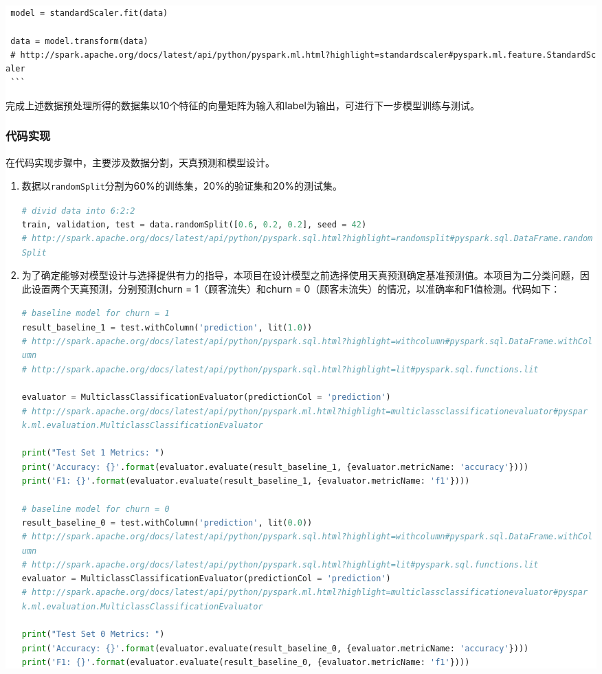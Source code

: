      model = standardScaler.fit(data)
     
     data = model.transform(data)
     # http://spark.apache.org/docs/latest/api/python/pyspark.ml.html?highlight=standardscaler#pyspark.ml.feature.StandardScaler
     ```

完成上述数据预处理所得的数据集以10个特征的向量矩阵为输入和label为输出，可进行下一步模型训练与测试。

### 代码实现

在代码实现步骤中，主要涉及数据分割，天真预测和模型设计。

1. 数据以``randomSplit``分割为60%的训练集，20%的验证集和20%的测试集。

   ```python
   # divid data into 6:2:2 
   train, validation, test = data.randomSplit([0.6, 0.2, 0.2], seed = 42)
   # http://spark.apache.org/docs/latest/api/python/pyspark.sql.html?highlight=randomsplit#pyspark.sql.DataFrame.randomSplit
   ```

2. 为了确定能够对模型设计与选择提供有力的指导，本项目在设计模型之前选择使用天真预测确定基准预测值。本项目为二分类问题，因此设置两个天真预测，分别预测churn = 1（顾客流失）和churn = 0（顾客未流失）的情况，以准确率和F1值检测。代码如下：

   ```python
   # baseline model for churn = 1
   result_baseline_1 = test.withColumn('prediction', lit(1.0))
   # http://spark.apache.org/docs/latest/api/python/pyspark.sql.html?highlight=withcolumn#pyspark.sql.DataFrame.withColumn
   # http://spark.apache.org/docs/latest/api/python/pyspark.sql.html?highlight=lit#pyspark.sql.functions.lit
   
   evaluator = MulticlassClassificationEvaluator(predictionCol = 'prediction')
   # http://spark.apache.org/docs/latest/api/python/pyspark.ml.html?highlight=multiclassclassificationevaluator#pyspark.ml.evaluation.MulticlassClassificationEvaluator
   
   print("Test Set 1 Metrics: ")
   print('Accuracy: {}'.format(evaluator.evaluate(result_baseline_1, {evaluator.metricName: 'accuracy'})))
   print('F1: {}'.format(evaluator.evaluate(result_baseline_1, {evaluator.metricName: 'f1'})))
   
   # baseline model for churn = 0 
   result_baseline_0 = test.withColumn('prediction', lit(0.0))
   # http://spark.apache.org/docs/latest/api/python/pyspark.sql.html?highlight=withcolumn#pyspark.sql.DataFrame.withColumn
   # http://spark.apache.org/docs/latest/api/python/pyspark.sql.html?highlight=lit#pyspark.sql.functions.lit
   evaluator = MulticlassClassificationEvaluator(predictionCol = 'prediction')
   # http://spark.apache.org/docs/latest/api/python/pyspark.ml.html?highlight=multiclassclassificationevaluator#pyspark.ml.evaluation.MulticlassClassificationEvaluator
   
   print("Test Set 0 Metrics: ")
   print('Accuracy: {}'.format(evaluator.evaluate(result_baseline_0, {evaluator.metricName: 'accuracy'})))
   print('F1: {}'.format(evaluator.evaluate(result_baseline_0, {evaluator.metricName: 'f1'})))
   ```
